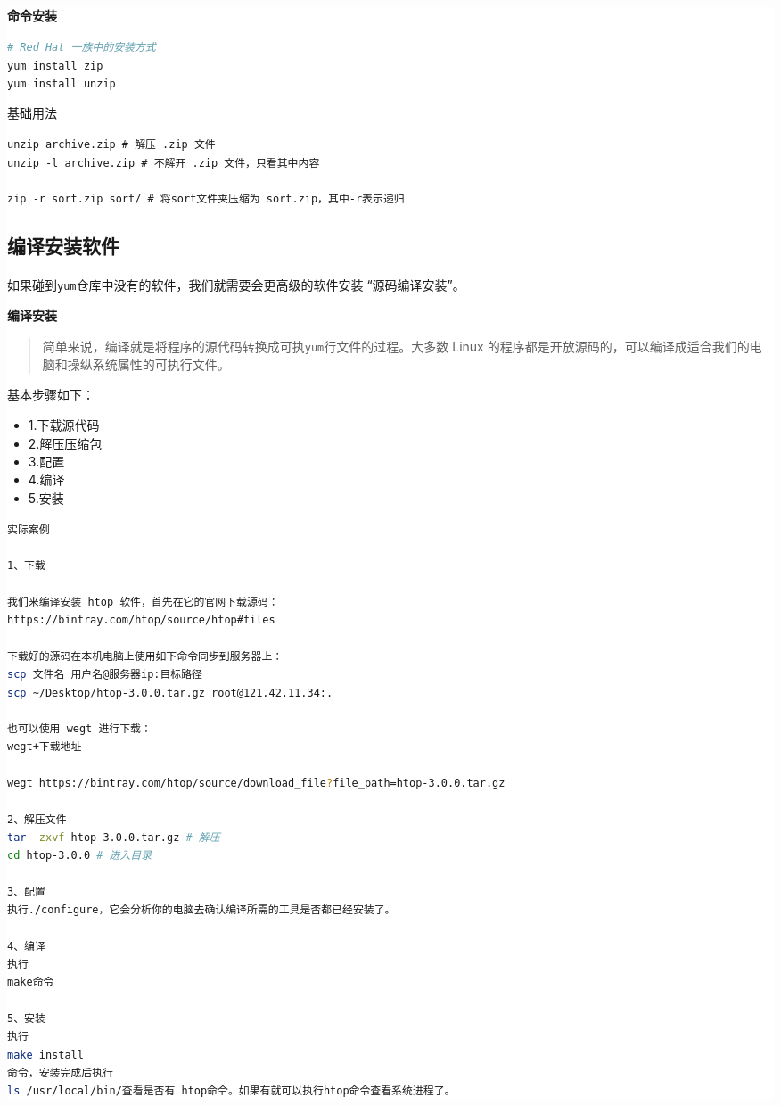 **命令安装**

```bash
# Red Hat 一族中的安装方式  
yum install zip   
yum install unzip  
```

基础用法

```shell
unzip archive.zip # 解压 .zip 文件  
unzip -l archive.zip # 不解开 .zip 文件，只看其中内容  
  
zip -r sort.zip sort/ # 将sort文件夹压缩为 sort.zip，其中-r表示递归 
```

## 编译安装软件

如果碰到`yum`仓库中没有的软件，我们就需要会更高级的软件安装 “源码编译安装”。

**编译安装**

> 简单来说，编译就是将程序的源代码转换成可执`yum`行文件的过程。大多数 Linux 的程序都是开放源码的，可以编译成适合我们的电脑和操纵系统属性的可执行文件。

基本步骤如下：

- 1.下载源代码
- 2.解压压缩包
- 3.配置
- 4.编译
- 5.安装

```bash
实际案例

1、下载

我们来编译安装 htop 软件，首先在它的官网下载源码：
https://bintray.com/htop/source/htop#files

下载好的源码在本机电脑上使用如下命令同步到服务器上：
scp 文件名 用户名@服务器ip:目标路径  
scp ~/Desktop/htop-3.0.0.tar.gz root@121.42.11.34:.  

也可以使用 wegt 进行下载：
wegt+下载地址  
  
wegt https://bintray.com/htop/source/download_file?file_path=htop-3.0.0.tar.gz  

2、解压文件
tar -zxvf htop-3.0.0.tar.gz # 解压   
cd htop-3.0.0 # 进入目录  

3、配置
执行./configure，它会分析你的电脑去确认编译所需的工具是否都已经安装了。

4、编译
执行
make命令

5、安装
执行
make install
命令，安装完成后执行
ls /usr/local/bin/查看是否有 htop命令。如果有就可以执行htop命令查看系统进程了。
```
